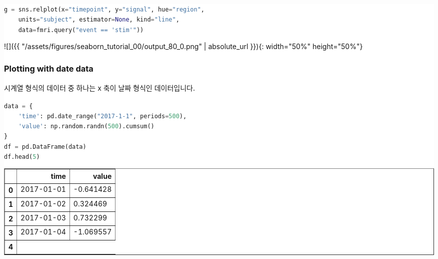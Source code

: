 ```python
g = sns.relplot(x="timepoint", y="signal", hue="region",
    units="subject", estimator=None, kind="line",
    data=fmri.query("event == 'stim'"))
```

![]({{ "/assets/figures/seaborn_tutorial_00/output_80_0.png" | absolute_url }}){: width="50%" height="50%"}


### Plotting with date data

시계열 형식의 데이터 중 하나는 x 축이 날짜 형식인 데이터입니다.

```python
data = {
    'time': pd.date_range("2017-1-1", periods=500),
    'value': np.random.randn(500).cumsum()
}
df = pd.DataFrame(data)
df.head(5)
```

<div>
<style scoped>
    .dataframe tbody tr th:only-of-type {
        vertical-align: middle;
    }

    .dataframe tbody tr th {
        vertical-align: top;
    }

    .dataframe thead th {
        text-align: right;
    }
</style>
<table border="1" class="dataframe">
  <thead>
    <tr style="text-align: right;">
      <th></th>
      <th>time</th>
      <th>value</th>
    </tr>
  </thead>
  <tbody>
    <tr>
      <th>0</th>
      <td>2017-01-01</td>
      <td>-0.641428</td>
    </tr>
    <tr>
      <th>1</th>
      <td>2017-01-02</td>
      <td>0.324469</td>
    </tr>
    <tr>
      <th>2</th>
      <td>2017-01-03</td>
      <td>0.732299</td>
    </tr>
    <tr>
      <th>3</th>
      <td>2017-01-04</td>
      <td>-1.069557</td>
    </tr>
    <tr>
      <th>4</th>